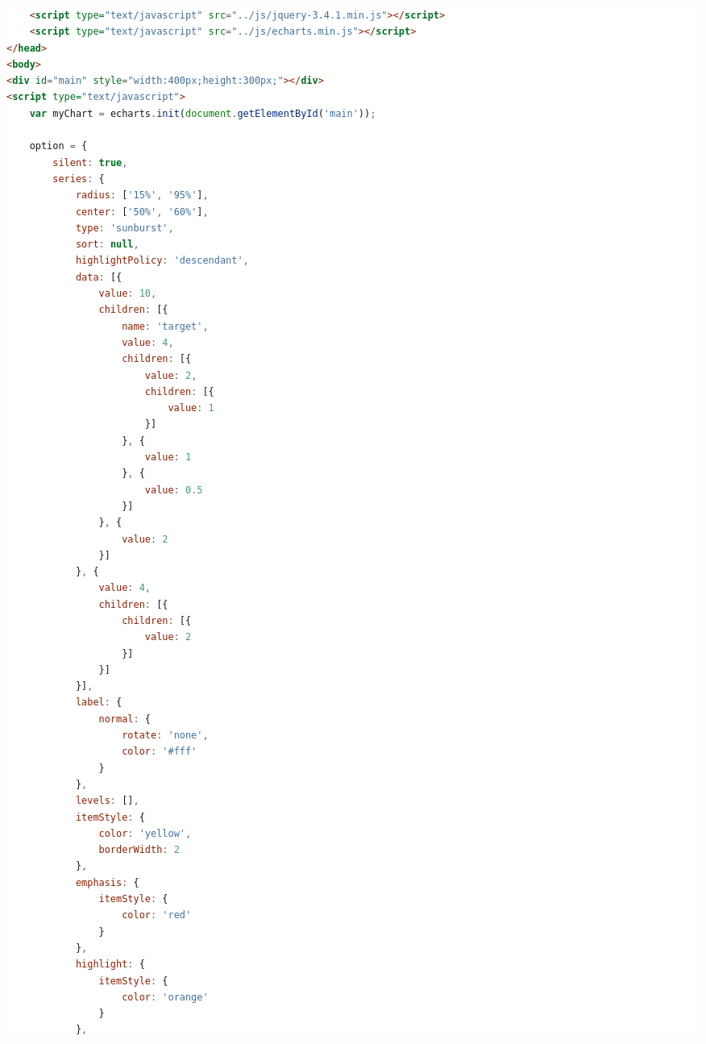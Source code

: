 ```html
    <script type="text/javascript" src="../js/jquery-3.4.1.min.js"></script>
    <script type="text/javascript" src="../js/echarts.min.js"></script>
</head>
<body>
<div id="main" style="width:400px;height:300px;"></div>
<script type="text/javascript">
    var myChart = echarts.init(document.getElementById('main'));

    option = {
        silent: true,
        series: {
            radius: ['15%', '95%'],
            center: ['50%', '60%'],
            type: 'sunburst',
            sort: null,
            highlightPolicy: 'descendant',
            data: [{
                value: 10,
                children: [{
                    name: 'target',
                    value: 4,
                    children: [{
                        value: 2,
                        children: [{
                            value: 1
                        }]
                    }, {
                        value: 1
                    }, {
                        value: 0.5
                    }]
                }, {
                    value: 2
                }]
            }, {
                value: 4,
                children: [{
                    children: [{
                        value: 2
                    }]
                }]
            }],
            label: {
                normal: {
                    rotate: 'none',
                    color: '#fff'
                }
            },
            levels: [],
            itemStyle: {
                color: 'yellow',
                borderWidth: 2
            },
            emphasis: {
                itemStyle: {
                    color: 'red'
                }
            },
            highlight: {
                itemStyle: {
                    color: 'orange'
                }
            },
```